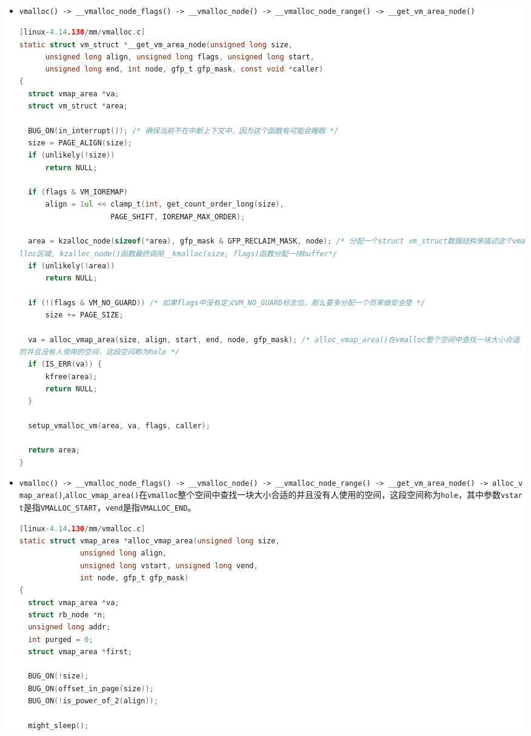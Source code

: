 - `vmalloc() -> __vmalloc_node_flags() -> __vmalloc_node() -> __vmalloc_node_range() -> __get_vm_area_node()`

  ```c
  [linux-4.14.130/mm/vmalloc.c]
  static struct vm_struct *__get_vm_area_node(unsigned long size,
  		unsigned long align, unsigned long flags, unsigned long start,
  		unsigned long end, int node, gfp_t gfp_mask, const void *caller)
  {
  	struct vmap_area *va;
  	struct vm_struct *area;
  
  	BUG_ON(in_interrupt()); /* 确保当前不在中断上下文中，因为这个函数有可能会睡眠 */
  	size = PAGE_ALIGN(size);
  	if (unlikely(!size))
  		return NULL;
  
  	if (flags & VM_IOREMAP)
  		align = 1ul << clamp_t(int, get_count_order_long(size),
  				       PAGE_SHIFT, IOREMAP_MAX_ORDER);
  
  	area = kzalloc_node(sizeof(*area), gfp_mask & GFP_RECLAIM_MASK, node); /* 分配一个struct vm_struct数据结构来描述这个vmalloc区域, kzalloc_node()函数最终调用__kmalloc(size, flags)函数分配一块buffer*/
  	if (unlikely(!area))
  		return NULL;
  
  	if (!(flags & VM_NO_GUARD)) /* 如果flags中没有定义VM_NO_GUARD标志位，那么要多分配一个页来做安全垫 */
  		size += PAGE_SIZE;
  
  	va = alloc_vmap_area(size, align, start, end, node, gfp_mask); /* alloc_vmap_area()在vmalloc整个空间中查找一块大小合适的并且没有人使用的空间，这段空间称为hole */
  	if (IS_ERR(va)) {
  		kfree(area);
  		return NULL;
  	}
  
  	setup_vmalloc_vm(area, va, flags, caller);
  
  	return area;
  }
  
  ```

- `vmalloc() -> __vmalloc_node_flags() -> __vmalloc_node() -> __vmalloc_node_range() -> __get_vm_area_node() -> alloc_vmap_area()`,`alloc_vmap_area()`在`vmalloc`整个空间中查找一块大小合适的并且没有人使用的空间，这段空间称为`hole`，其中参数`vstart`是指`VMALLOC_START`，`vend`是指`VMALLOC_END`。

  ```c
  [linux-4.14.130/mm/vmalloc.c]
  static struct vmap_area *alloc_vmap_area(unsigned long size,
  				unsigned long align,
  				unsigned long vstart, unsigned long vend,
  				int node, gfp_t gfp_mask)
  {
  	struct vmap_area *va;
  	struct rb_node *n;
  	unsigned long addr;
  	int purged = 0;
  	struct vmap_area *first;
  
  	BUG_ON(!size);
  	BUG_ON(offset_in_page(size));
  	BUG_ON(!is_power_of_2(align));
  
  	might_sleep();
  ```